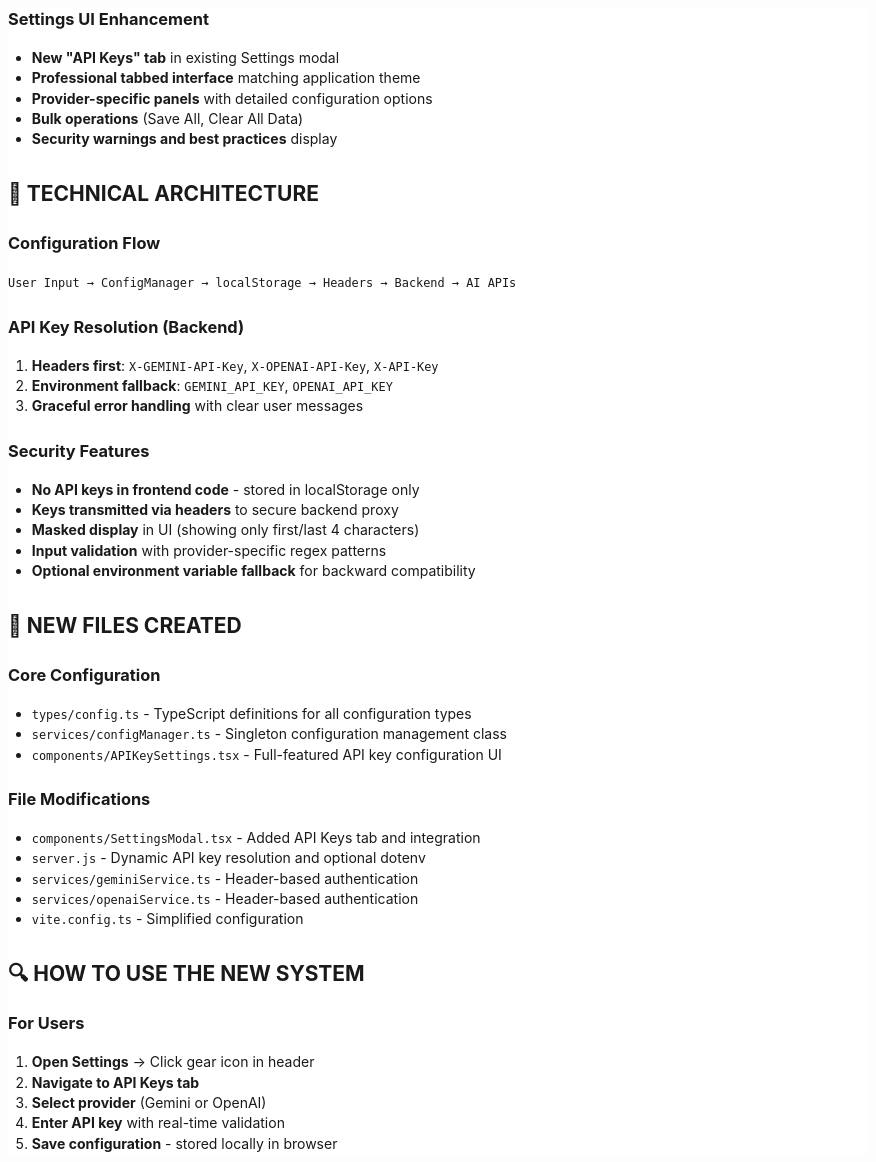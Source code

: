 ### **Settings UI Enhancement**
- **New "API Keys" tab** in existing Settings modal
- **Professional tabbed interface** matching application theme
- **Provider-specific panels** with detailed configuration options
- **Bulk operations** (Save All, Clear All Data)
- **Security warnings and best practices** display

## 🔧 **TECHNICAL ARCHITECTURE**

### **Configuration Flow**
```
User Input → ConfigManager → localStorage → Headers → Backend → AI APIs
```

### **API Key Resolution (Backend)**
1. **Headers first**: `X-GEMINI-API-Key`, `X-OPENAI-API-Key`, `X-API-Key`
2. **Environment fallback**: `GEMINI_API_KEY`, `OPENAI_API_KEY`
3. **Graceful error handling** with clear user messages

### **Security Features**
- **No API keys in frontend code** - stored in localStorage only
- **Keys transmitted via headers** to secure backend proxy
- **Masked display** in UI (showing only first/last 4 characters)
- **Input validation** with provider-specific regex patterns
- **Optional environment variable fallback** for backward compatibility

## 📝 **NEW FILES CREATED**

### **Core Configuration**
- `types/config.ts` - TypeScript definitions for all configuration types
- `services/configManager.ts` - Singleton configuration management class
- `components/APIKeySettings.tsx` - Full-featured API key configuration UI

### **File Modifications**
- `components/SettingsModal.tsx` - Added API Keys tab and integration
- `server.js` - Dynamic API key resolution and optional dotenv
- `services/geminiService.ts` - Header-based authentication  
- `services/openaiService.ts` - Header-based authentication
- `vite.config.ts` - Simplified configuration

## 🔍 **HOW TO USE THE NEW SYSTEM**

### **For Users**
1. **Open Settings** → Click gear icon in header
2. **Navigate to API Keys tab** 
3. **Select provider** (Gemini or OpenAI)
4. **Enter API key** with real-time validation
5. **Save configuration** - stored locally in browser

